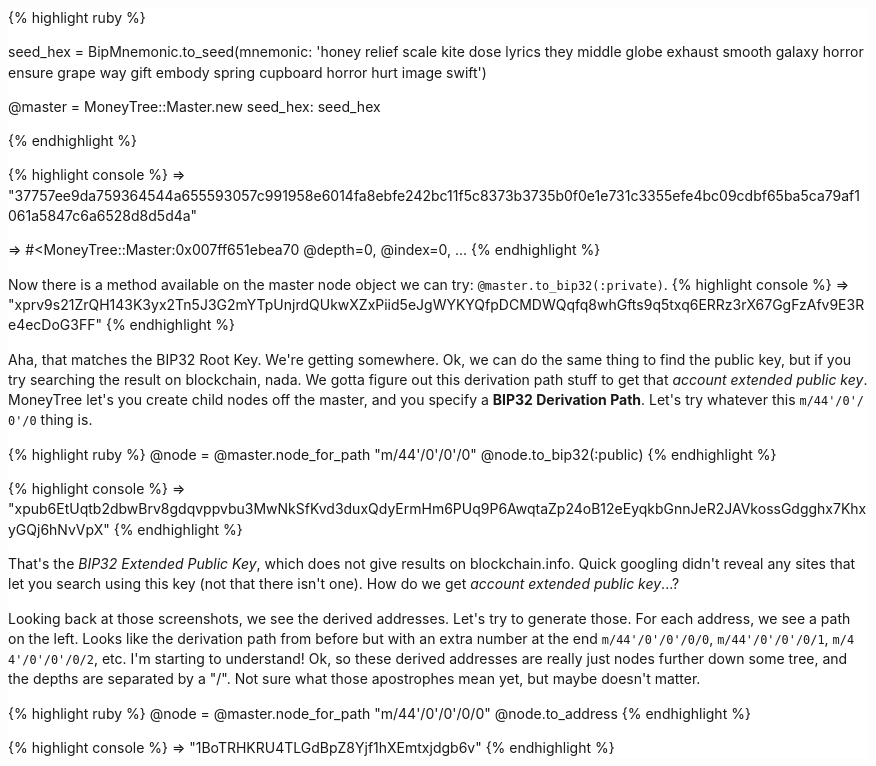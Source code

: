 {% highlight ruby %}

seed_hex = BipMnemonic.to_seed(mnemonic: 'honey relief scale kite dose lyrics they middle globe exhaust smooth galaxy horror ensure grape way gift embody spring cupboard horror hurt image swift')

@master = MoneyTree::Master.new seed_hex: seed_hex

{% endhighlight %}

{% highlight console %}
=> "37757ee9da759364544a655593057c991958e6014fa8ebfe242bc11f5c8373b3735b0f0e1e731c3355efe4bc09cdbf65ba5ca79af1061a5847c6a6528d8d5d4a"

=> #<MoneyTree::Master:0x007ff651ebea70 @depth=0, @index=0, ...
{% endhighlight %}

Now there is a method available on the master node object we can try: `@master.to_bip32(:private)`.
{% highlight console %}
=> "xprv9s21ZrQH143K3yx2Tn5J3G2mYTpUnjrdQUkwXZxPiid5eJgWYKYQfpDCMDWQqfq8whGfts9q5txq6ERRz3rX67GgFzAfv9E3Re4ecDoG3FF"
{% endhighlight %}

Aha, that matches the BIP32 Root Key. We're getting somewhere. Ok, we can do the same thing to find the public key, but if you try searching the result on blockchain, nada. We gotta figure out this derivation path stuff to get that <i>account extended public key</i>. MoneyTree let's you create child nodes off the master, and you specify a <b>BIP32 Derivation Path</b>. Let's try whatever this `m/44'/0'/0'/0` thing is. 

{% highlight ruby %}
@node = @master.node_for_path "m/44'/0'/0'/0"
@node.to_bip32(:public)
{% endhighlight %}

{% highlight console %}
=> "xpub6EtUqtb2dbwBrv8gdqvppvbu3MwNkSfKvd3duxQdyErmHm6PUq9P6AwqtaZp24oB12eEyqkbGnnJeR2JAVkossGdgghx7KhxyGQj6hNvVpX"
{% endhighlight %}

That's the <i>BIP32 Extended Public Key</i>, which does not give results on blockchain.info. Quick googling didn't reveal any sites that let you search using this key (not that there isn't one). How do we get <i>account extended public key</i>...?

Looking back at those screenshots, we see the derived addresses. Let's try to generate those. For each address, we see a path on the left. Looks like the derivation path from before but with an extra number at the end `m/44'/0'/0'/0/0`, `m/44'/0'/0'/0/1`, `m/44'/0'/0'/0/2`, etc. I'm starting to understand! Ok, so these derived addresses are really just nodes further down some tree, and the depths are separated by a "/". Not sure what those apostrophes mean yet, but maybe doesn't matter.

{% highlight ruby %}
@node = @master.node_for_path "m/44'/0'/0'/0/0"
@node.to_address
{% endhighlight %}

{% highlight console %}
=> "1BoTRHKRU4TLGdBpZ8Yjf1hXEmtxjdgb6v"
{% endhighlight %}
